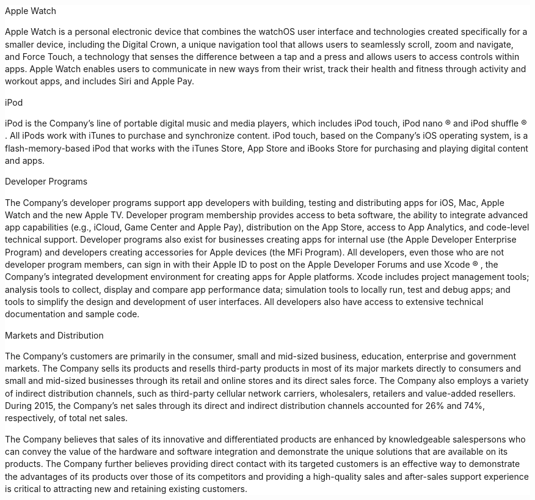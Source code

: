 Apple Watch

Apple Watch is a personal electronic device that combines the watchOS user interface and technologies created specifically for a smaller device, including the
Digital  Crown,  a  unique  navigation  tool  that  allows  users  to  seamlessly  scroll,  zoom  and  navigate,  and  Force  Touch,  a  technology  that  senses  the  difference
between a tap and a press and allows users to access controls within apps. Apple Watch enables users to communicate in new ways from their wrist, track their
health and fitness through activity and workout apps, and includes Siri and Apple Pay.

iPod

iPod is the Company’s line of portable digital music and media players, which includes iPod touch, iPod nano ® and iPod shuffle ® . All iPods work with iTunes to
purchase and synchronize content. iPod touch, based on the Company’s iOS operating system, is a flash-memory-based iPod that works with the iTunes Store,
App Store and iBooks Store for purchasing and playing digital content and apps.

Developer Programs

The  Company’s  developer  programs  support  app  developers  with  building,  testing  and  distributing  apps  for  iOS,  Mac,  Apple  Watch  and  the  new  Apple  TV.
Developer program membership provides access to beta software, the ability to integrate advanced app capabilities (e.g., iCloud, Game Center and Apple Pay),
distribution on the App Store, access to App Analytics, and code-level technical support. Developer programs also exist for businesses creating apps for internal
use (the Apple Developer Enterprise Program) and developers creating accessories for Apple devices (the MFi Program). All developers, even those who are
not  developer  program  members,  can  sign  in  with  their  Apple  ID  to  post  on  the  Apple  Developer  Forums  and  use  Xcode  ®  ,  the  Company’s  integrated
development environment for creating apps for Apple platforms. Xcode includes project management tools; analysis tools to collect, display and compare app
performance data; simulation tools to locally run, test and debug apps; and tools to simplify the design and development of user interfaces. All developers also
have access to extensive technical documentation and sample code.

Markets and Distribution

The Company’s customers are primarily in the consumer, small and mid-sized business, education, enterprise and government markets. The Company sells its
products  and  resells  third-party  products  in  most  of  its  major  markets  directly  to  consumers  and  small  and  mid-sized  businesses  through  its retail  and  online
stores and its direct sales force. The Company also employs a variety of indirect distribution channels, such as third-party cellular network carriers, wholesalers,
retailers  and  value-added  resellers.  During  2015,  the  Company’s  net  sales  through  its  direct  and  indirect  distribution  channels  accounted  for  26%  and  74%,
respectively, of total net sales.

The Company believes that sales of its innovative and differentiated products are enhanced by knowledgeable salespersons who can convey the value of the
hardware  and  software  integration  and  demonstrate  the  unique  solutions  that  are  available  on  its  products.  The  Company  further  believes  providing  direct
contact with its targeted customers is an effective way to demonstrate the advantages of its products over those of its competitors and providing a high-quality
sales and after-sales support experience is critical to attracting new and retaining existing customers.
